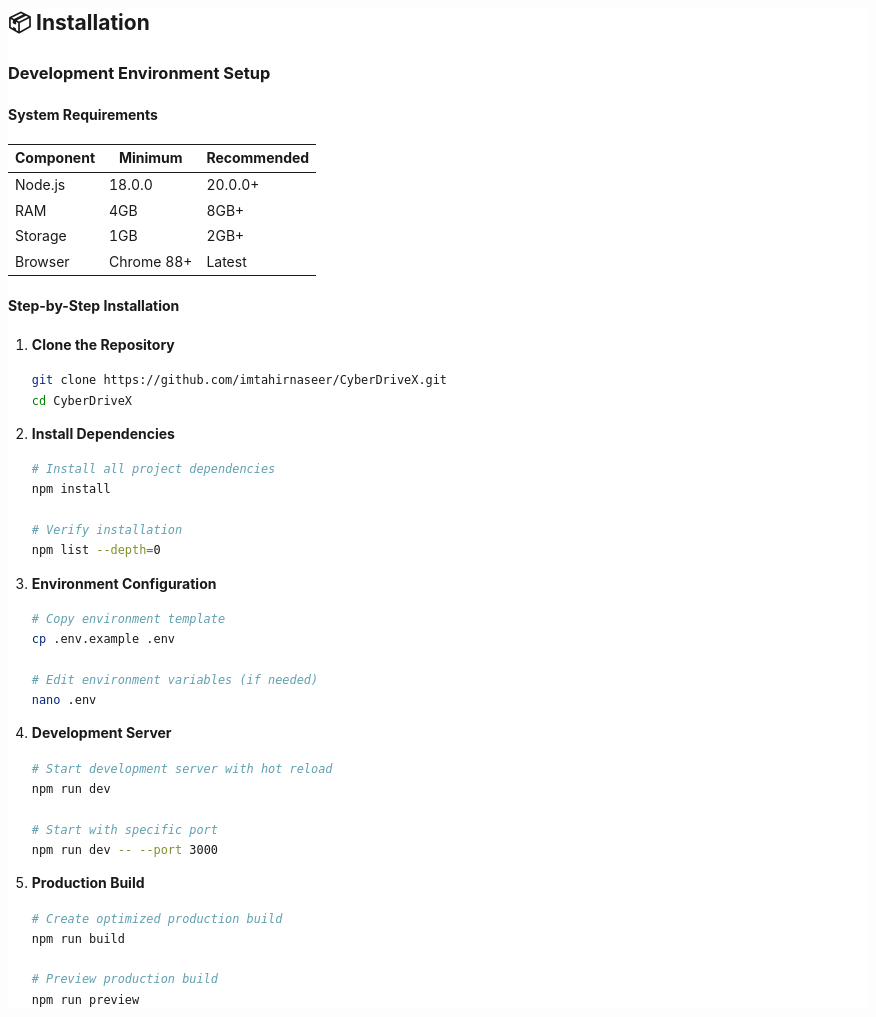 
## 📦 Installation

### Development Environment Setup

#### **System Requirements**

| Component | Minimum | Recommended |
|-----------|---------|-------------|
| Node.js | 18.0.0 | 20.0.0+ |
| RAM | 4GB | 8GB+ |
| Storage | 1GB | 2GB+ |
| Browser | Chrome 88+ | Latest |

#### **Step-by-Step Installation**

1. **Clone the Repository**
   ```bash
   git clone https://github.com/imtahirnaseer/CyberDriveX.git
   cd CyberDriveX
   ```

2. **Install Dependencies**
   ```bash
   # Install all project dependencies
   npm install
   
   # Verify installation
   npm list --depth=0
   ```

3. **Environment Configuration**
   ```bash
   # Copy environment template
   cp .env.example .env
   
   # Edit environment variables (if needed)
   nano .env
   ```

4. **Development Server**
   ```bash
   # Start development server with hot reload
   npm run dev
   
   # Start with specific port
   npm run dev -- --port 3000
   ```

5. **Production Build**
   ```bash
   # Create optimized production build
   npm run build
   
   # Preview production build
   npm run preview
   ```
